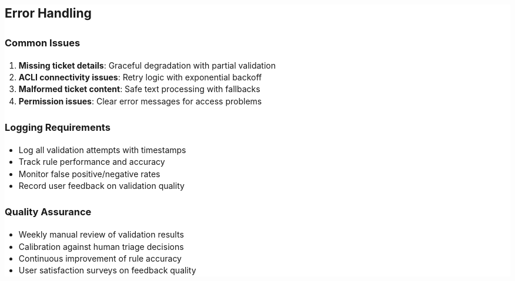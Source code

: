 
## Error Handling

### Common Issues
1. **Missing ticket details**: Graceful degradation with partial validation
2. **ACLI connectivity issues**: Retry logic with exponential backoff
3. **Malformed ticket content**: Safe text processing with fallbacks
4. **Permission issues**: Clear error messages for access problems

### Logging Requirements
- Log all validation attempts with timestamps
- Track rule performance and accuracy
- Monitor false positive/negative rates
- Record user feedback on validation quality

### Quality Assurance
- Weekly manual review of validation results
- Calibration against human triage decisions
- Continuous improvement of rule accuracy
- User satisfaction surveys on feedback quality